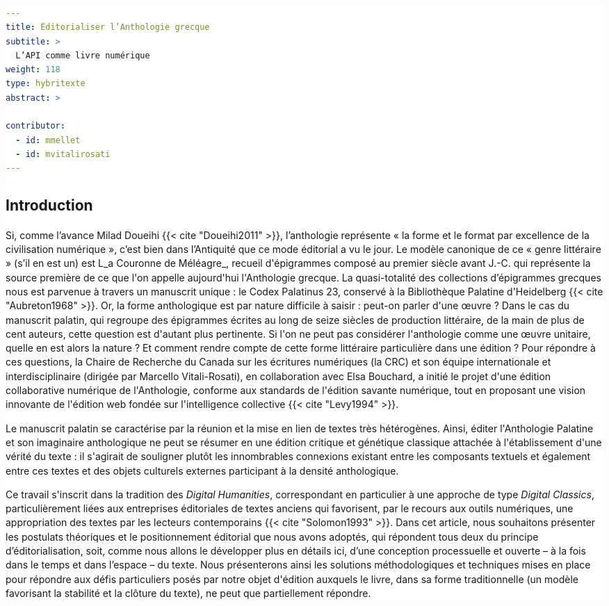 ```yaml
---
title: Éditorialiser l’Anthologie grecque
subtitle: >
  L’API comme livre numérique
weight: 118
type: hybritexte
abstract: >
  
contributor:
  - id: mmellet
  - id: mvitalirosati
---
```


## Introduction

Si, comme l’avance Milad Doueihi {{< cite "Doueihi2011" >}}, l’anthologie représente « la forme et le format par excellence de la civilisation numérique », c’est bien dans l’Antiquité que ce mode éditorial a vu le jour. Le modèle canonique de ce « genre littéraire » (s’il en est un) est L_a Couronne de Méléagre_, recueil d'épigrammes composé au premier siècle avant J.-C. qui représente la source première de ce que l'on appelle aujourd'hui l'Anthologie grecque. La quasi-totalité des collections d’épigrammes grecques nous est parvenue à travers un manuscrit unique : le Codex Palatinus 23, conservé à la Bibliothèque Palatine d'Heidelberg {{< cite "Aubreton1968" >}}. Or, la forme anthologique est par nature difficile à saisir : peut-on parler d'une œuvre ? Dans le cas du manuscrit palatin, qui regroupe des épigrammes écrites au long de seize siècles de production littéraire, de la main de plus de cent auteurs, cette question est d'autant plus pertinente. Si l'on ne peut pas considérer l'anthologie comme une œuvre unitaire, quelle en est alors la nature ? Et comment rendre compte de cette forme littéraire particulière dans une édition ? Pour répondre à ces questions, la Chaire de Recherche du Canada sur les écritures numériques (la CRC) et son équipe internationale et interdisciplinaire (dirigée par Marcello Vitali-Rosati), en collaboration avec Elsa Bouchard, a initié le projet d'une édition collaborative numérique de l'Anthologie, conforme aux standards de l'édition savante numérique, tout en proposant une vision innovante de l'édition web fondée sur l'intelligence collective {{< cite "Levy1994" >}}.

Le manuscrit palatin se caractérise par la réunion et la mise en lien de textes très hétérogènes. Ainsi, éditer l'Anthologie Palatine et son imaginaire anthologique ne peut se résumer en une édition critique et génétique classique attachée à l'établissement d'une vérité du texte : il s'agirait de souligner plutôt les innombrables connexions existant entre les composants textuels et également entre ces textes et des objets culturels externes participant à la densité anthologique.

Ce travail s'inscrit dans la tradition des _Digital Humanities_, correspondant en particulier à une approche de type _Digital Classics_, particulièrement liées aux entreprises éditoriales de textes anciens qui favorisent, par le recours aux outils numériques, une appropriation des textes par les lecteurs contemporains {{< cite "Solomon1993" >}}. Dans cet article, nous souhaitons présenter les postulats théoriques et le positionnement éditorial que nous avons adoptés, qui répondent tous deux du principe d’éditorialisation, soit, comme nous allons le développer plus en détails ici, d’une conception processuelle et ouverte – à la fois dans le temps et dans l’espace – du texte. Nous présenterons ainsi les solutions méthodologiques et techniques mises en place pour répondre aux défis particuliers posés par notre objet d'édition auxquels le livre, dans sa forme traditionnelle (un modèle favorisant la stabilité et la clôture du texte), ne peut que partiellement répondre.
